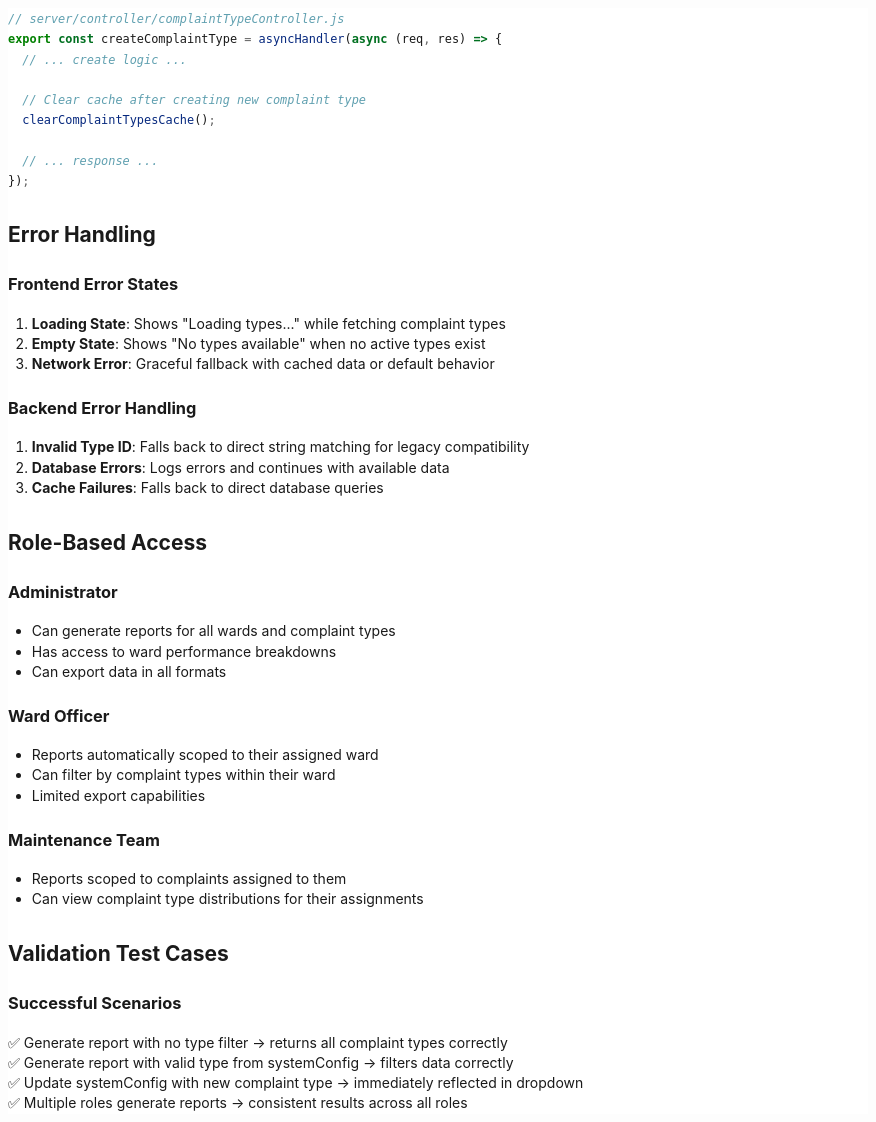 ```javascript
// server/controller/complaintTypeController.js
export const createComplaintType = asyncHandler(async (req, res) => {
  // ... create logic ...
  
  // Clear cache after creating new complaint type
  clearComplaintTypesCache();
  
  // ... response ...
});
```

## Error Handling

### Frontend Error States

1. **Loading State**: Shows "Loading types..." while fetching complaint types
2. **Empty State**: Shows "No types available" when no active types exist
3. **Network Error**: Graceful fallback with cached data or default behavior

### Backend Error Handling

1. **Invalid Type ID**: Falls back to direct string matching for legacy compatibility
2. **Database Errors**: Logs errors and continues with available data
3. **Cache Failures**: Falls back to direct database queries

## Role-Based Access

### Administrator
- Can generate reports for all wards and complaint types
- Has access to ward performance breakdowns
- Can export data in all formats

### Ward Officer
- Reports automatically scoped to their assigned ward
- Can filter by complaint types within their ward
- Limited export capabilities

### Maintenance Team
- Reports scoped to complaints assigned to them
- Can view complaint type distributions for their assignments

## Validation Test Cases

### Successful Scenarios
✅ Generate report with no type filter → returns all complaint types correctly  
✅ Generate report with valid type from systemConfig → filters data correctly  
✅ Update systemConfig with new complaint type → immediately reflected in dropdown  
✅ Multiple roles generate reports → consistent results across all roles  
